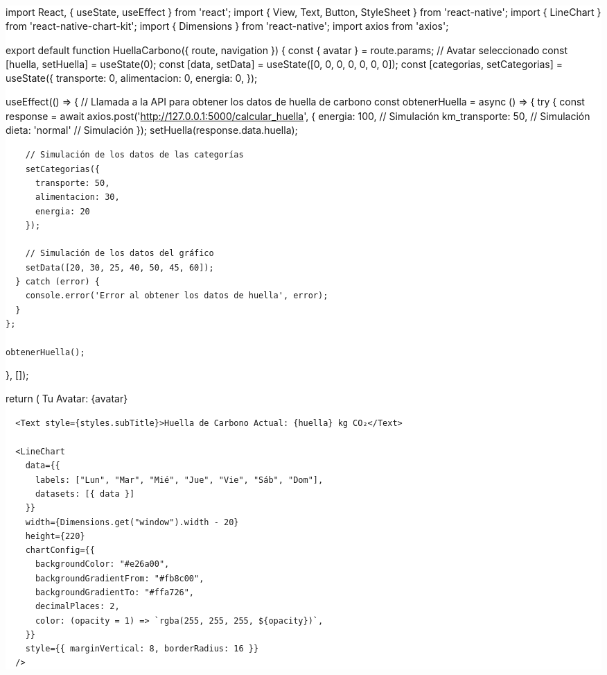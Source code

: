 import React, { useState, useEffect } from 'react';
import { View, Text, Button, StyleSheet } from 'react-native';
import { LineChart } from 'react-native-chart-kit';
import { Dimensions } from 'react-native';
import axios from 'axios';

export default function HuellaCarbono({ route, navigation }) {
  const { avatar } = route.params;  // Avatar seleccionado
  const [huella, setHuella] = useState(0);
  const [data, setData] = useState([0, 0, 0, 0, 0, 0, 0]);
  const [categorias, setCategorias] = useState({
    transporte: 0,
    alimentacion: 0,
    energia: 0,
  });

  useEffect(() => {
    // Llamada a la API para obtener los datos de huella de carbono
    const obtenerHuella = async () => {
      try {
        const response = await axios.post('http://127.0.0.1:5000/calcular_huella', {
          energia: 100, // Simulación
          km_transporte: 50,  // Simulación
          dieta: 'normal'  // Simulación
        });
        setHuella(response.data.huella);

        // Simulación de los datos de las categorías
        setCategorias({
          transporte: 50,
          alimentacion: 30,
          energia: 20
        });

        // Simulación de los datos del gráfico
        setData([20, 30, 25, 40, 50, 45, 60]);
      } catch (error) {
        console.error('Error al obtener los datos de huella', error);
      }
    };

    obtenerHuella();
  }, []);

  return (
    <View style={styles.container}>
      <Text style={styles.title}>Tu Avatar: {avatar}</Text>

      <Text style={styles.subTitle}>Huella de Carbono Actual: {huella} kg CO₂</Text>

      <LineChart
        data={{
          labels: ["Lun", "Mar", "Mié", "Jue", "Vie", "Sáb", "Dom"],
          datasets: [{ data }]
        }}
        width={Dimensions.get("window").width - 20}
        height={220}
        chartConfig={{
          backgroundColor: "#e26a00",
          backgroundGradientFrom: "#fb8c00",
          backgroundGradientTo: "#ffa726",
          decimalPlaces: 2,
          color: (opacity = 1) => `rgba(255, 255, 255, ${opacity})`,
        }}
        style={{ marginVertical: 8, borderRadius: 16 }}
      />
